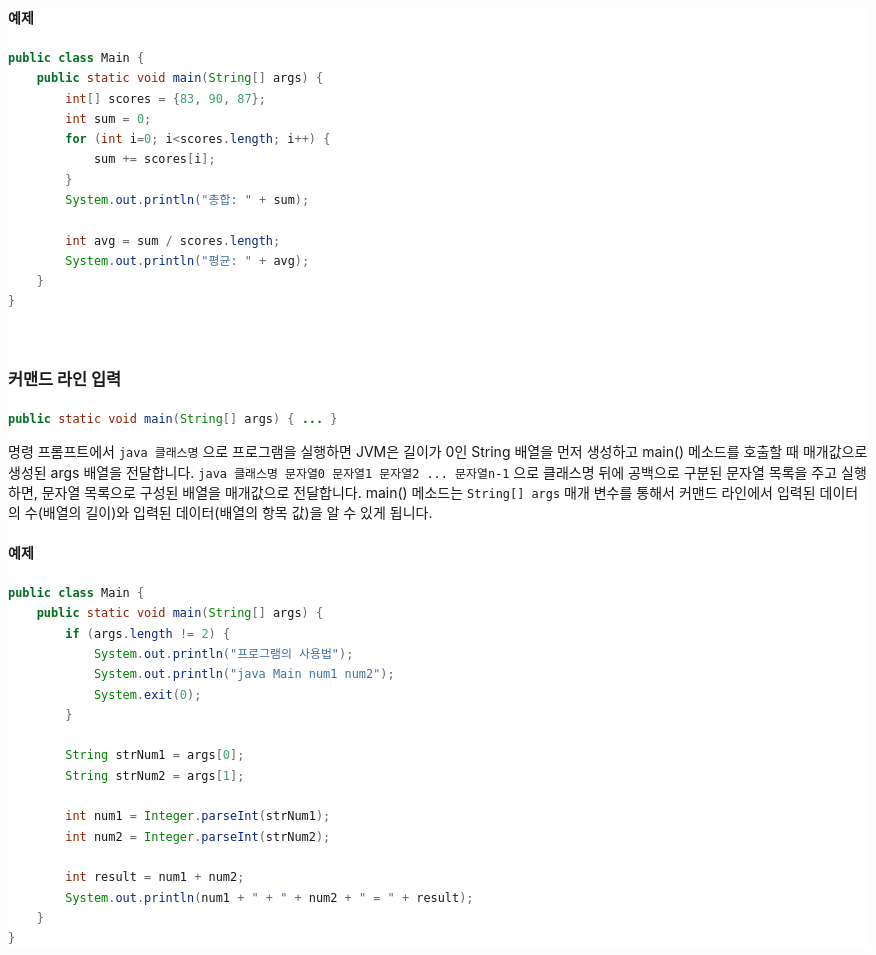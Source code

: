 #### 예제

```java
public class Main {
    public static void main(String[] args) {
        int[] scores = {83, 90, 87};
        int sum = 0;
        for (int i=0; i<scores.length; i++) {
            sum += scores[i];
        }
        System.out.println("총합: " + sum);

        int avg = sum / scores.length;
        System.out.println("평균: " + avg);
    }
}
```

<br>

### 커맨드 라인 입력

```java
public static void main(String[] args) { ... }
```

명령 프롬프트에서 `java 클래스명` 으로 프로그램을 실행하면 JVM은 길이가 0인 String 배열을 먼저 생성하고 main() 메소드를 호출할 때 매개값으로 생성된 args 배열을 전달합니다.
`java 클래스명 문자열0 문자열1 문자열2 ... 문자열n-1` 으로 클래스명 뒤에 공백으로 구분된 문자열 목록을 주고 실행하면, 문자열 목록으로 구성된 배열을 매개값으로 전달합니다.
main() 메소드는 `String[] args` 매개 변수를 통해서 커맨드 라인에서 입력된 데이터의 수(배열의 길이)와 입력된 데이터(배열의 항목 값)을 알 수 있게 됩니다.

#### 예제

```java
public class Main {
    public static void main(String[] args) {
        if (args.length != 2) {
            System.out.println("프로그램의 사용법");
            System.out.println("java Main num1 num2");
            System.exit(0);
        }

        String strNum1 = args[0];
        String strNum2 = args[1];

        int num1 = Integer.parseInt(strNum1);
        int num2 = Integer.parseInt(strNum2);

        int result = num1 + num2;
        System.out.println(num1 + " + " + num2 + " = " + result);
    }
}
```
